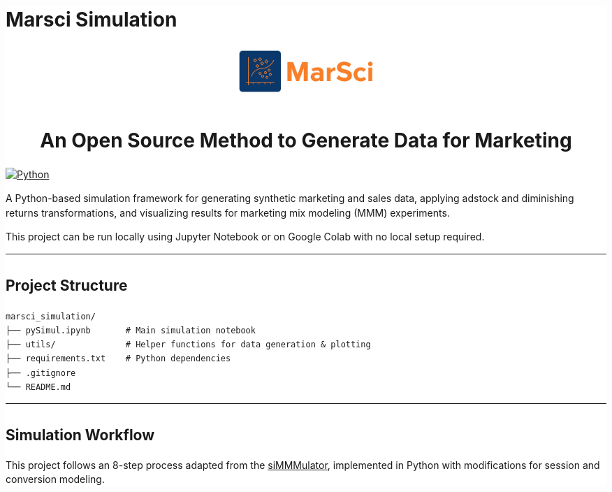Marsci Simulation
========================

<p align = "center" draggable=”false” ><img src="https://github.com/Tayerquach/marsci_simulation/blob/master/logo/marsci_logo.png" 
     width="200px"
     height="auto"/>
</p>

<h1 align="center" id="heading"> An Open Source Method to Generate Data for Marketing</h1>

[![Python][Python.py]][Python-url]

A Python-based simulation framework for generating synthetic marketing and sales data, applying adstock and diminishing returns transformations, and visualizing results for marketing mix modeling (MMM) experiments.

This project can be run locally using Jupyter Notebook or on Google Colab with no local setup required.

---

## Project Structure

```
marsci_simulation/
├── pySimul.ipynb       # Main simulation notebook
├── utils/              # Helper functions for data generation & plotting
├── requirements.txt    # Python dependencies
├── .gitignore
└── README.md
```

---

## Simulation Workflow

This project follows an 8-step process adapted from the [siMMMulator](https://facebookexperimental.github.io/siMMMulator/docs/step_by_step_guide), implemented in Python with modifications for session and conversion modeling.


[Python.py]: https://img.shields.io/badge/python-3670A0?style=for-the-badge&logo=python&logoColor=ffdd54
[Python-url]: https://www.python.org/
[jupyterlab.ipynb]: https://shields.io/badge/JupyterLab-Try%20GraphScope%20Now!-F37626?logo=jupyter
[jupyterlab-url]: https://justinbois.github.io/bootcamp/2020_fsri/lessons/l01_welcome.html